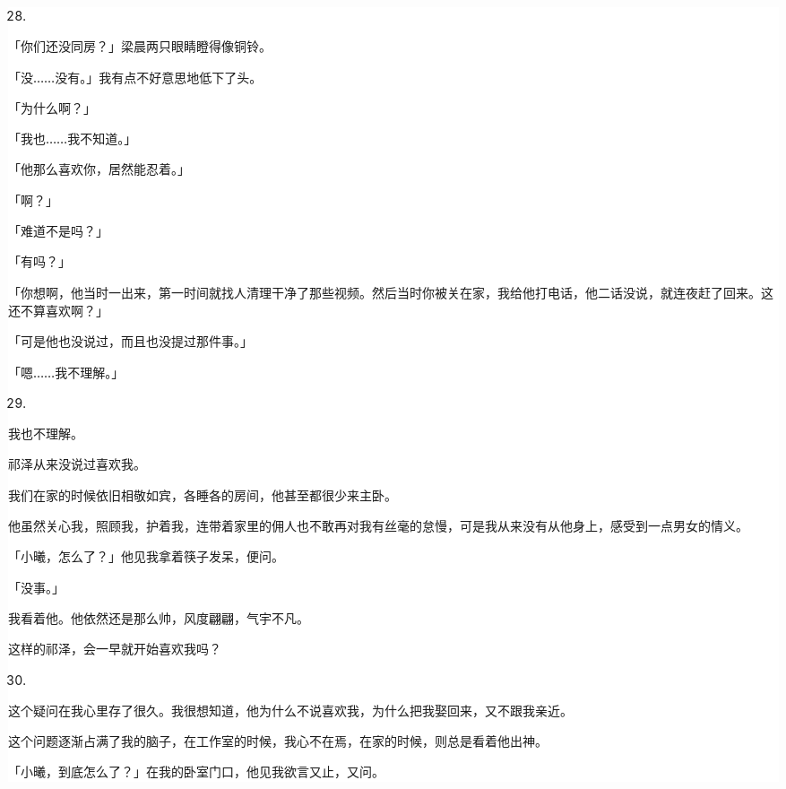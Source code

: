 28.


「你们还没同房？」梁晨两只眼睛瞪得像铜铃。


「没……没有。」我有点不好意思地低下了头。


「为什么啊？」


「我也……我不知道。」


「他那么喜欢你，居然能忍着。」


「啊？」


「难道不是吗？」


「有吗？」


「你想啊，他当时一出来，第一时间就找人清理干净了那些视频。然后当时你被关在家，我给他打电话，他二话没说，就连夜赶了回来。这还不算喜欢啊？」


「可是他也没说过，而且也没提过那件事。」


「嗯……我不理解。」


29.


我也不理解。


祁泽从来没说过喜欢我。


我们在家的时候依旧相敬如宾，各睡各的房间，他甚至都很少来主卧。


他虽然关心我，照顾我，护着我，连带着家里的佣人也不敢再对我有丝毫的怠慢，可是我从来没有从他身上，感受到一点男女的情义。


「小曦，怎么了？」他见我拿着筷子发呆，便问。


「没事。」


我看着他。他依然还是那么帅，风度翩翩，气宇不凡。


这样的祁泽，会一早就开始喜欢我吗？


30.


这个疑问在我心里存了很久。我很想知道，他为什么不说喜欢我，为什么把我娶回来，又不跟我亲近。


这个问题逐渐占满了我的脑子，在工作室的时候，我心不在焉，在家的时候，则总是看着他出神。


「小曦，到底怎么了？」在我的卧室门口，他见我欲言又止，又问。
